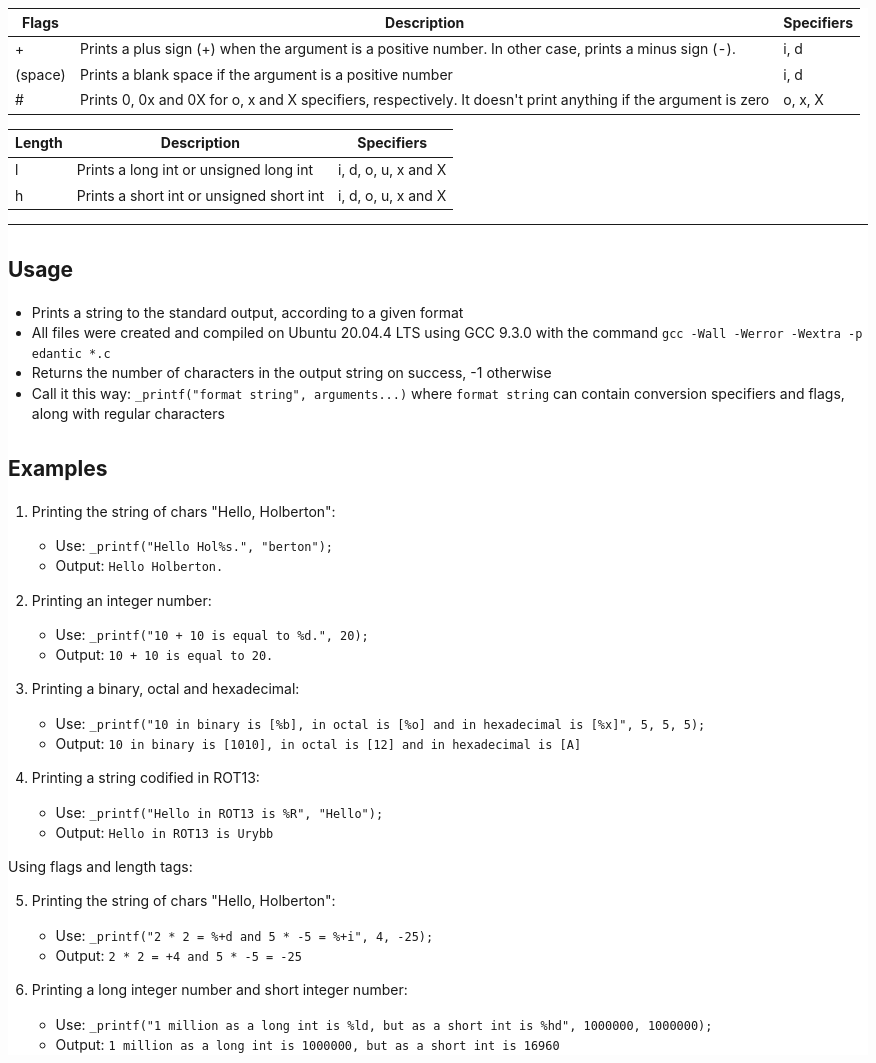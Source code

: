 | Flags | Description | Specifiers |
| ------------- | ------------- | ------------- | 
| +  | Prints a plus sign (+) when the argument is a positive number. In other case, prints a minus sign (-). | i, d |
| (space) | Prints a blank space if the argument is a positive number | i, d |
| #  | Prints 0, 0x and 0X for o, x and X specifiers, respectively. It doesn't print anything if the argument is zero | o, x, X |

| Length | Description | Specifiers |
| ------------- | ------------- | ------------- | 
| l | Prints a long int or unsigned long int | i, d, o, u, x and X |
| h | Prints a short int or unsigned short int | i, d, o, u, x and X |

------------

## Usage
* Prints a string to the standard output, according to a given format
* All files were created and compiled on Ubuntu 20.04.4 LTS using GCC 9.3.0 with the command ```gcc -Wall -Werror -Wextra -pedantic *.c```
* Returns the number of characters in the output string on success, -1 otherwise
* Call it this way: ```_printf("format string", arguments...)``` where ```format string``` can contain conversion specifiers and flags,
along with regular characters


## Examples

1. Printing the string of chars "Hello, Holberton":
	+ Use: `_printf("Hello Hol%s.", "berton");`
	+ Output: `Hello Holberton.`
	
2. Printing an integer number:
	+ Use: `_printf("10 + 10 is equal to %d.", 20);`
	+ Output: `10 + 10 is equal to 20.`
	
3. Printing a binary, octal and hexadecimal:
	+ Use: `_printf("10 in binary is [%b], in octal is [%o] and in hexadecimal is [%x]", 5, 5, 5);`
	+ Output: `10 in binary is [1010], in octal is [12] and in hexadecimal is [A]`
	
4. Printing a string codified in ROT13:
	+ Use: `_printf("Hello in ROT13 is %R", "Hello");`
	+ Output: `Hello in ROT13 is Urybb`

Using flags and length tags:

5. Printing the string of chars "Hello, Holberton":
	+ Use: `_printf("2 * 2 = %+d and 5 * -5 = %+i", 4, -25);`
	+ Output: `2 * 2 = +4 and 5 * -5 = -25`
	
6. Printing a long integer number and short integer number:
	+ Use: `_printf("1 million as a long int is %ld, but as a short int is %hd", 1000000, 1000000);`
	+ Output: `1 million as a long int is 1000000, but as a short int is 16960`
